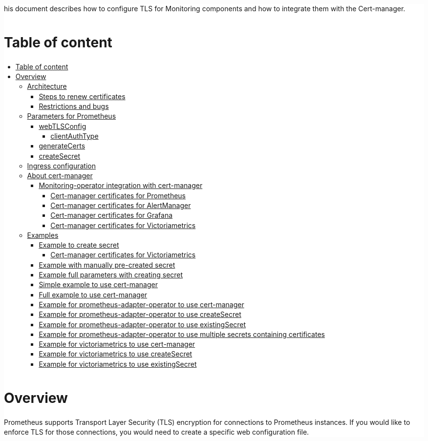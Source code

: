 his document describes how to configure TLS for Monitoring components and how to integrate them with the Cert-manager.

# Table of content

- [Table of content](#table-of-content)
- [Overview](#overview)
  - [Architecture](#architecture)
    - [Steps to renew certificates](#steps-to-renew-certificates)
    - [Restrictions and bugs](#restrictions-and-bugs)
  - [Parameters for Prometheus](#parameters-for-prometheus)
    - [webTLSConfig](#webtlsconfig)
      - [clientAuthType](#clientauthtype)
    - [generateCerts](#generatecerts)
    - [createSecret](#createsecret)
  - [Ingress configuration](#ingress-configuration)
  - [About cert-manager](#about-cert-manager)
    - [Monitoring-operator integration with cert-manager](#monitoring-operator-integration-with-cert-manager)
      - [Cert-manager certificates for Prometheus](#cert-manager-certificates-for-prometheus)
      - [Cert-manager certificates for AlertManager](#cert-manager-certificates-for-alertmanager)
      - [Cert-manager certificates for Grafana](#cert-manager-certificates-for-grafana)
      - [Cert-manager certificates for Victoriametrics](#cert-manager-certificates-for-victoriametrics)
  - [Examples](#examples)
    - [Example to create secret](#example-to-create-secret)
      - [Cert-manager certificates for Victoriametrics](#cert-manager-certificates-for-victoriametrics-1)
    - [Example with manually pre-created secret](#example-with-manually-pre-created-secret)
    - [Example full parameters with creating secret](#example-full-parameters-with-creating-secret)
    - [Simple example to use cert-manager](#simple-example-to-use-cert-manager)
    - [Full example to use cert-manager](#full-example-to-use-cert-manager)
    - [Example for prometheus-adapter-operator to use cert-manager](#example-for-prometheus-adapter-operator-to-use-cert-manager)
    - [Example for prometheus-adapter-operator to use createSecret](#example-for-prometheus-adapter-operator-to-use-createsecret)
    - [Example for prometheus-adapter-operator to use existingSecret](#example-for-prometheus-adapter-operator-to-use-existingsecret)
    - [Example for prometheus-adapter-operator to use multiple secrets containing certificates](#example-for-prometheus-adapter-operator-to-use-multiple-secrets-containing-certificates)
    - [Example for victoriametrics to use cert-manager](#example-for-victoriametrics-to-use-cert-manager)
    - [Example for victoriametrics to use createSecret](#example-for-victoriametrics-to-use-createsecret)
    - [Example for victoriametrics to use existingSecret](#example-for-victoriametrics-to-use-existingsecret)

# Overview

Prometheus supports Transport Layer Security (TLS) encryption for connections to Prometheus instances. If you would
like to enforce TLS for those connections, you would need to create a specific web configuration file.
